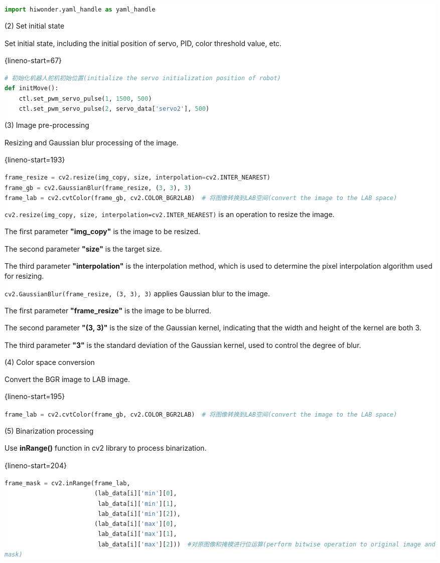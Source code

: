 ```python
import hiwonder.yaml_handle as yaml_handle
```

(2) Set initial state

Set initial state, including the initial position of servo, PID, color threshold value, etc.

{lineno-start=67}
```python
# 初始化机器人舵机初始位置(initialize the servo initialization position of robot)
def initMove():
    ctl.set_pwm_servo_pulse(1, 1500, 500)
    ctl.set_pwm_servo_pulse(2, servo_data['servo2'], 500)
```

(3) Image pre-processing

Resizing and Gaussian blur processing of the image.

{lineno-start=193}
```python
frame_resize = cv2.resize(img_copy, size, interpolation=cv2.INTER_NEAREST)
frame_gb = cv2.GaussianBlur(frame_resize, (3, 3), 3)
frame_lab = cv2.cvtColor(frame_gb, cv2.COLOR_BGR2LAB)  # 将图像转换到LAB空间(convert the image to the LAB space)
```

`cv2.resize(img_copy, size, interpolation=cv2.INTER_NEAREST)` is an operation to resize the image.

The first parameter **"img_copy"** is the image to be resized.

The second parameter **"size"** is the target size.

The third parameter **"interpolation"** is the interpolation method, which is used to determine the pixel interpolation algorithm used for resizing.

`cv2.GaussianBlur(frame_resize, (3, 3), 3)` applies Gaussian blur to the image.

The first parameter **"frame_resize"** is the image to be blurred.

The second parameter **"(3, 3)"** is the size of the Gaussian kernel, indicating that the width and height of the kernel are both 3.

The third parameter **"3"** is the standard deviation of the Gaussian kernel, used to control the degree of blur.

(4) Color space conversion

Convert the BGR image to LAB image.

{lineno-start=195}
```python
frame_lab = cv2.cvtColor(frame_gb, cv2.COLOR_BGR2LAB)  # 将图像转换到LAB空间(convert the image to the LAB space)
```

(5) Binarization processing

Use **inRange()** function in cv2 library to process binarization.

{lineno-start=204}
```python
frame_mask = cv2.inRange(frame_lab,
                         (lab_data[i]['min'][0],
                          lab_data[i]['min'][1],
                          lab_data[i]['min'][2]),
                         (lab_data[i]['max'][0],
                          lab_data[i]['max'][1],
                          lab_data[i]['max'][2]))  #对原图像和掩模进行位运算(perform bitwise operation to original image and mask)
```
